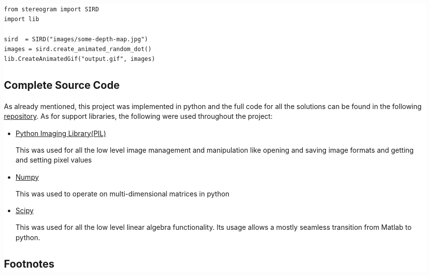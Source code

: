     from stereogram import SIRD
    import lib
    
    sird  = SIRD("images/some-depth-map.jpg")
    images = sird.create_animated_random_dot()
    lib.CreateAnimatedGif("output.gif", images)

Complete Source Code
------------------------------------------------------------

As already mentioned, this project was implemented in python and the full
code for all the solutions can be found in the following [repository][].
As for support libraries, the following were used throughout the project:

*  [Python Imaging Library(PIL)](http://www.pythonware.com/products/pil/)

   This was used for all the low level image management and manipulation
   like opening and saving image formats and getting and setting pixel
   values

*  [Numpy](http://numpy.scipy.org/)

   This was used to operate on multi-dimensional matrices in python

*  [Scipy](http://www.scipy.org/)

   This was used for all the low level linear algebra functionality.
   Its usage allows a mostly seamless transition from Matlab to python.

Footnotes
------------------------------------------------------------

  [repository]: http://github.com/bashwork/school/tree/master/559/project1/ "Master Repository"
